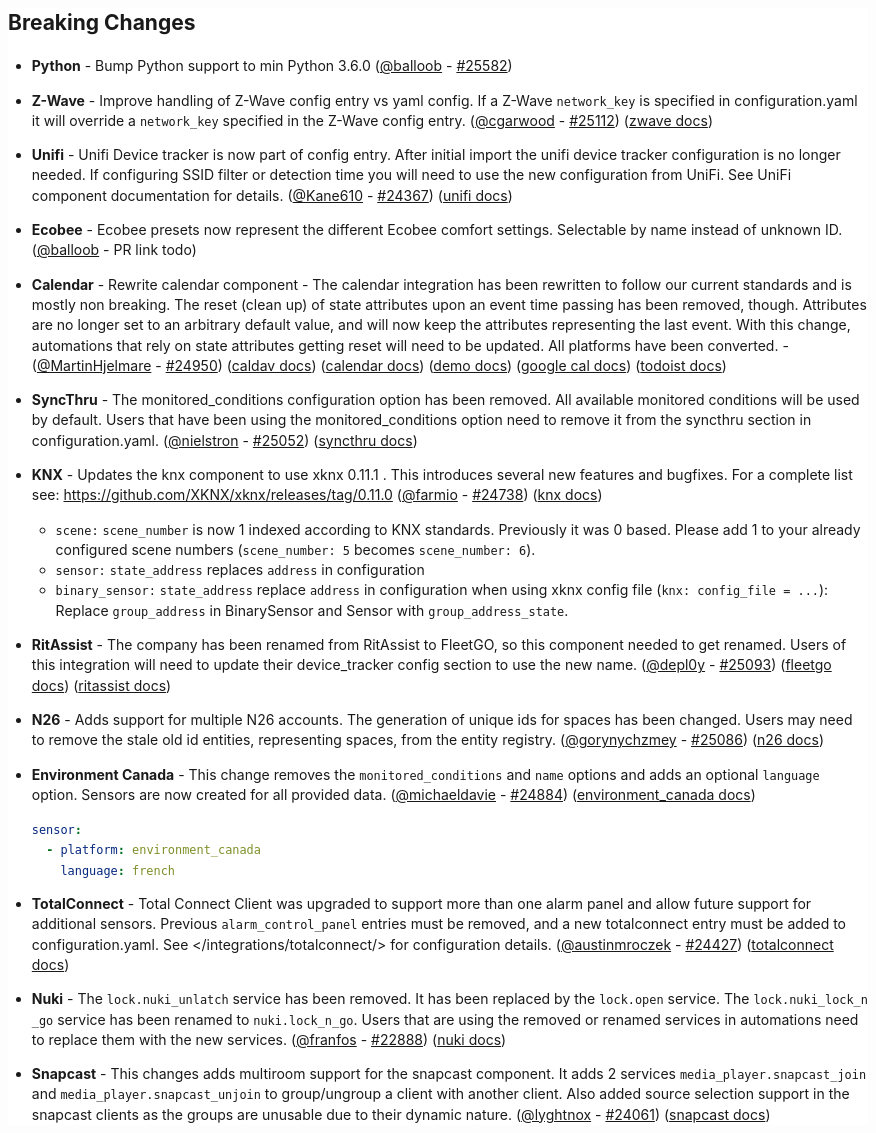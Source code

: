 

## Breaking Changes

- **Python** - Bump Python support to min Python 3.6.0 ([@balloob] - [#25582])
- **Z-Wave** - Improve handling of Z-Wave config entry vs yaml config. If a Z-Wave `network_key` is specified in configuration.yaml it will override a `network_key` specified in the Z-Wave config entry. ([@cgarwood] - [#25112]) ([zwave docs])
- **Unifi** - Unifi Device tracker is now part of config entry. After initial import the unifi device tracker configuration is no longer needed. If configuring SSID filter or detection time you will need to use the new configuration from UniFi. See UniFi component documentation for details. ([@Kane610] - [#24367]) ([unifi docs])
- **Ecobee** - Ecobee presets now represent the different Ecobee comfort settings. Selectable by name instead of unknown ID. ([@balloob] - PR link todo)
- **Calendar** - Rewrite calendar component - The calendar integration has been rewritten to follow our current standards and is mostly non breaking. The reset (clean up) of state attributes upon an event time passing has been removed, though. Attributes are no longer set to an arbitrary default value, and will now keep the attributes representing the last event. With this change, automations that rely on state attributes getting reset will need to be updated. All platforms have been converted. - ([@MartinHjelmare] - [#24950]) ([caldav docs]) ([calendar docs]) ([demo docs]) ([google cal docs]) ([todoist docs])
- **SyncThru** - The monitored_conditions configuration option has been removed. All available monitored conditions will be used by default. Users that have been using the monitored_conditions option need to remove it from the syncthru section in configuration.yaml. ([@nielstron] - [#25052]) ([syncthru docs])
- **KNX** - Updates the knx component to use xknx 0.11.1 . This introduces several new features and bugfixes. For a complete list see: https://github.com/XKNX/xknx/releases/tag/0.11.0  ([@farmio] - [#24738]) ([knx docs])
  - `scene:` `scene_number` is now 1 indexed according to KNX standards. Previously it was 0 based. Please add 1 to your already configured scene numbers (`scene_number: 5` becomes `scene_number: 6`).
  - `sensor:` `state_address` replaces `address` in configuration
  - `binary_sensor:` `state_address` replace `address` in configuration when using xknx config file (`knx: config_file = ...`): Replace `group_address` in BinarySensor and Sensor with `group_address_state`.
- **RitAssist** - The company has been renamed from RitAssist to FleetGO, so this component needed to get renamed. Users of this integration will need to update their device_tracker config section to use the new name. ([@depl0y] - [#25093]) ([fleetgo docs]) ([ritassist docs])
- **N26** - Adds support for multiple N26 accounts. The generation of unique ids for spaces has been changed. Users may need to remove the stale old id entities, representing spaces, from the entity registry. ([@gorynychzmey] - [#25086]) ([n26 docs])
- **Environment Canada** - This change removes the `monitored_conditions` and `name` options and adds an optional `language` option. Sensors are now created for all provided data. ([@michaeldavie] - [#24884]) ([environment_canada docs])

  ```yaml
  sensor:
    - platform: environment_canada
      language: french
  ```

- **TotalConnect** - Total Connect Client was upgraded to support more than one alarm panel and allow future support for additional sensors. Previous `alarm_control_panel` entries must be removed, and a new totalconnect entry must be added to configuration.yaml. See </integrations/totalconnect/> for configuration details. ([@austinmroczek] - [#24427]) ([totalconnect docs])
- **Nuki** - The `lock.nuki_unlatch` service has been removed. It has been replaced by the `lock.open` service. The `lock.nuki_lock_n_go` service has been renamed to `nuki.lock_n_go`. Users that are using the removed or renamed services in automations need to replace them with the new services. ([@franfos] - [#22888]) ([nuki docs])
- **Snapcast** - This changes adds multiroom support for the snapcast component. It adds 2 services `media_player.snapcast_join` and `media_player.snapcast_unjoin` to group/ungroup a client with another client. Also added source selection support in the snapcast clients as the groups are unusable due to their dynamic nature. ([@lyghtnox] - [#24061]) ([snapcast docs])

[@icypalm]: https://www.github.com/IcyPalm/
[@jimz011]: https://github.com/jimz011
[#25699]: https://github.com/home-assistant/home-assistant/pull/25699
[#25770]: https://github.com/home-assistant/home-assistant/pull/25770
[#25787]: https://github.com/home-assistant/home-assistant/pull/25787
[#25811]: https://github.com/home-assistant/home-assistant/pull/25811
[@Anonym-tsk]: https://github.com/Anonym-tsk
[@aetaric]: https://github.com/aetaric
[@fbradyirl]: https://github.com/fbradyirl
[@jjlawren]: https://github.com/jjlawren
[cisco_mobility_express docs]: /integrations/cisco_mobility_express/
[deconz docs]: /integrations/deconz/
[haveibeenpwned docs]: /integrations/haveibeenpwned/
[unifi docs]: /integrations/unifi/
[#25763]: https://github.com/home-assistant/home-assistant/pull/25763
[#25820]: https://github.com/home-assistant/home-assistant/pull/25820
[#25830]: https://github.com/home-assistant/home-assistant/pull/25830
[#25851]: https://github.com/home-assistant/home-assistant/pull/25851
[#25859]: https://github.com/home-assistant/home-assistant/pull/25859
[#25876]: https://github.com/home-assistant/home-assistant/pull/25876
[#25881]: https://github.com/home-assistant/home-assistant/pull/25881
[@Kane610]: https://github.com/Kane610
[@andrewsayre]: https://github.com/andrewsayre
[@brandond]: https://github.com/brandond
[@cameronrmorris]: https://github.com/cameronrmorris
[@cgtobi]: https://github.com/cgtobi
[@pvizeli]: https://github.com/pvizeli
[@tombbo]: https://github.com/tombbo
[knx docs]: /integrations/knx/
[netatmo docs]: /integrations/netatmo/
[nuki docs]: /integrations/nuki/
[smartthings docs]: /integrations/smartthings/
[unifi docs]: /integrations/unifi/
[vera docs]: /integrations/vera/
[wink docs]: /integrations/wink/
[#22701]: https://github.com/home-assistant/home-assistant/pull/22701
[#22888]: https://github.com/home-assistant/home-assistant/pull/22888
[#23078]: https://github.com/home-assistant/home-assistant/pull/23078
[#23839]: https://github.com/home-assistant/home-assistant/pull/23839
[#23844]: https://github.com/home-assistant/home-assistant/pull/23844
[#24061]: https://github.com/home-assistant/home-assistant/pull/24061
[#24265]: https://github.com/home-assistant/home-assistant/pull/24265
[#24281]: https://github.com/home-assistant/home-assistant/pull/24281
[#24367]: https://github.com/home-assistant/home-assistant/pull/24367
[#24427]: https://github.com/home-assistant/home-assistant/pull/24427
[#24463]: https://github.com/home-assistant/home-assistant/pull/24463
[#24738]: https://github.com/home-assistant/home-assistant/pull/24738
[#24884]: https://github.com/home-assistant/home-assistant/pull/24884
[#24908]: https://github.com/home-assistant/home-assistant/pull/24908
[#24919]: https://github.com/home-assistant/home-assistant/pull/24919
[#24950]: https://github.com/home-assistant/home-assistant/pull/24950
[#24953]: https://github.com/home-assistant/home-assistant/pull/24953
[#24956]: https://github.com/home-assistant/home-assistant/pull/24956
[#24991]: https://github.com/home-assistant/home-assistant/pull/24991
[#25052]: https://github.com/home-assistant/home-assistant/pull/25052
[#25056]: https://github.com/home-assistant/home-assistant/pull/25056
[#25071]: https://github.com/home-assistant/home-assistant/pull/25071
[#25083]: https://github.com/home-assistant/home-assistant/pull/25083
[#25085]: https://github.com/home-assistant/home-assistant/pull/25085
[#25086]: https://github.com/home-assistant/home-assistant/pull/25086
[#25090]: https://github.com/home-assistant/home-assistant/pull/25090
[#25091]: https://github.com/home-assistant/home-assistant/pull/25091
[#25093]: https://github.com/home-assistant/home-assistant/pull/25093
[#25094]: https://github.com/home-assistant/home-assistant/pull/25094
[#25108]: https://github.com/home-assistant/home-assistant/pull/25108
[#25111]: https://github.com/home-assistant/home-assistant/pull/25111
[#25112]: https://github.com/home-assistant/home-assistant/pull/25112
[#25117]: https://github.com/home-assistant/home-assistant/pull/25117
[#25120]: https://github.com/home-assistant/home-assistant/pull/25120
[#25127]: https://github.com/home-assistant/home-assistant/pull/25127
[#25128]: https://github.com/home-assistant/home-assistant/pull/25128
[#25129]: https://github.com/home-assistant/home-assistant/pull/25129
[#25132]: https://github.com/home-assistant/home-assistant/pull/25132
[#25144]: https://github.com/home-assistant/home-assistant/pull/25144
[#25157]: https://github.com/home-assistant/home-assistant/pull/25157
[#25158]: https://github.com/home-assistant/home-assistant/pull/25158
[#25161]: https://github.com/home-assistant/home-assistant/pull/25161
[#25172]: https://github.com/home-assistant/home-assistant/pull/25172
[#25173]: https://github.com/home-assistant/home-assistant/pull/25173
[#25174]: https://github.com/home-assistant/home-assistant/pull/25174
[#25175]: https://github.com/home-assistant/home-assistant/pull/25175
[#25176]: https://github.com/home-assistant/home-assistant/pull/25176
[#25181]: https://github.com/home-assistant/home-assistant/pull/25181
[#25182]: https://github.com/home-assistant/home-assistant/pull/25182
[#25186]: https://github.com/home-assistant/home-assistant/pull/25186
[#25188]: https://github.com/home-assistant/home-assistant/pull/25188
[#25190]: https://github.com/home-assistant/home-assistant/pull/25190
[#25194]: https://github.com/home-assistant/home-assistant/pull/25194
[#25195]: https://github.com/home-assistant/home-assistant/pull/25195
[#25199]: https://github.com/home-assistant/home-assistant/pull/25199
[#25200]: https://github.com/home-assistant/home-assistant/pull/25200
[#25201]: https://github.com/home-assistant/home-assistant/pull/25201
[#25202]: https://github.com/home-assistant/home-assistant/pull/25202
[#25207]: https://github.com/home-assistant/home-assistant/pull/25207
[#25208]: https://github.com/home-assistant/home-assistant/pull/25208
[#25221]: https://github.com/home-assistant/home-assistant/pull/25221
[#25234]: https://github.com/home-assistant/home-assistant/pull/25234
[#25249]: https://github.com/home-assistant/home-assistant/pull/25249
[#25260]: https://github.com/home-assistant/home-assistant/pull/25260
[#25265]: https://github.com/home-assistant/home-assistant/pull/25265
[#25284]: https://github.com/home-assistant/home-assistant/pull/25284
[#25304]: https://github.com/home-assistant/home-assistant/pull/25304
[#25305]: https://github.com/home-assistant/home-assistant/pull/25305
[#25308]: https://github.com/home-assistant/home-assistant/pull/25308
[#25316]: https://github.com/home-assistant/home-assistant/pull/25316
[#25317]: https://github.com/home-assistant/home-assistant/pull/25317
[#25320]: https://github.com/home-assistant/home-assistant/pull/25320
[#25338]: https://github.com/home-assistant/home-assistant/pull/25338
[#25339]: https://github.com/home-assistant/home-assistant/pull/25339
[#25340]: https://github.com/home-assistant/home-assistant/pull/25340
[#25341]: https://github.com/home-assistant/home-assistant/pull/25341
[#25355]: https://github.com/home-assistant/home-assistant/pull/25355
[#25357]: https://github.com/home-assistant/home-assistant/pull/25357
[#25365]: https://github.com/home-assistant/home-assistant/pull/25365
[#25373]: https://github.com/home-assistant/home-assistant/pull/25373
[#25375]: https://github.com/home-assistant/home-assistant/pull/25375
[#25377]: https://github.com/home-assistant/home-assistant/pull/25377
[#25382]: https://github.com/home-assistant/home-assistant/pull/25382
[#25390]: https://github.com/home-assistant/home-assistant/pull/25390
[#25398]: https://github.com/home-assistant/home-assistant/pull/25398
[#25401]: https://github.com/home-assistant/home-assistant/pull/25401
[#25402]: https://github.com/home-assistant/home-assistant/pull/25402
[#25403]: https://github.com/home-assistant/home-assistant/pull/25403
[#25408]: https://github.com/home-assistant/home-assistant/pull/25408
[#25409]: https://github.com/home-assistant/home-assistant/pull/25409
[#25410]: https://github.com/home-assistant/home-assistant/pull/25410
[#25414]: https://github.com/home-assistant/home-assistant/pull/25414
[#25415]: https://github.com/home-assistant/home-assistant/pull/25415
[#25416]: https://github.com/home-assistant/home-assistant/pull/25416
[#25422]: https://github.com/home-assistant/home-assistant/pull/25422
[#25425]: https://github.com/home-assistant/home-assistant/pull/25425
[#25428]: https://github.com/home-assistant/home-assistant/pull/25428
[#25429]: https://github.com/home-assistant/home-assistant/pull/25429
[#25430]: https://github.com/home-assistant/home-assistant/pull/25430
[#25431]: https://github.com/home-assistant/home-assistant/pull/25431
[#25432]: https://github.com/home-assistant/home-assistant/pull/25432
[#25434]: https://github.com/home-assistant/home-assistant/pull/25434
[#25435]: https://github.com/home-assistant/home-assistant/pull/25435
[#25436]: https://github.com/home-assistant/home-assistant/pull/25436
[#25437]: https://github.com/home-assistant/home-assistant/pull/25437
[#25438]: https://github.com/home-assistant/home-assistant/pull/25438
[#25439]: https://github.com/home-assistant/home-assistant/pull/25439
[#25440]: https://github.com/home-assistant/home-assistant/pull/25440
[#25441]: https://github.com/home-assistant/home-assistant/pull/25441
[#25442]: https://github.com/home-assistant/home-assistant/pull/25442
[#25443]: https://github.com/home-assistant/home-assistant/pull/25443
[#25444]: https://github.com/home-assistant/home-assistant/pull/25444
[#25445]: https://github.com/home-assistant/home-assistant/pull/25445
[#25450]: https://github.com/home-assistant/home-assistant/pull/25450
[#25453]: https://github.com/home-assistant/home-assistant/pull/25453
[#25454]: https://github.com/home-assistant/home-assistant/pull/25454
[#25457]: https://github.com/home-assistant/home-assistant/pull/25457
[#25460]: https://github.com/home-assistant/home-assistant/pull/25460
[#25462]: https://github.com/home-assistant/home-assistant/pull/25462
[#25463]: https://github.com/home-assistant/home-assistant/pull/25463
[#25464]: https://github.com/home-assistant/home-assistant/pull/25464
[#25474]: https://github.com/home-assistant/home-assistant/pull/25474
[#25475]: https://github.com/home-assistant/home-assistant/pull/25475
[#25478]: https://github.com/home-assistant/home-assistant/pull/25478
[#25485]: https://github.com/home-assistant/home-assistant/pull/25485
[#25491]: https://github.com/home-assistant/home-assistant/pull/25491
[#25497]: https://github.com/home-assistant/home-assistant/pull/25497
[#25498]: https://github.com/home-assistant/home-assistant/pull/25498
[#25500]: https://github.com/home-assistant/home-assistant/pull/25500
[#25503]: https://github.com/home-assistant/home-assistant/pull/25503
[#25504]: https://github.com/home-assistant/home-assistant/pull/25504
[#25506]: https://github.com/home-assistant/home-assistant/pull/25506
[#25507]: https://github.com/home-assistant/home-assistant/pull/25507
[#25508]: https://github.com/home-assistant/home-assistant/pull/25508
[#25511]: https://github.com/home-assistant/home-assistant/pull/25511
[#25512]: https://github.com/home-assistant/home-assistant/pull/25512
[#25524]: https://github.com/home-assistant/home-assistant/pull/25524
[#25528]: https://github.com/home-assistant/home-assistant/pull/25528
[#25529]: https://github.com/home-assistant/home-assistant/pull/25529
[#25532]: https://github.com/home-assistant/home-assistant/pull/25532
[#25534]: https://github.com/home-assistant/home-assistant/pull/25534
[#25537]: https://github.com/home-assistant/home-assistant/pull/25537
[#25540]: https://github.com/home-assistant/home-assistant/pull/25540
[#25543]: https://github.com/home-assistant/home-assistant/pull/25543
[#25545]: https://github.com/home-assistant/home-assistant/pull/25545
[#25546]: https://github.com/home-assistant/home-assistant/pull/25546
[#25548]: https://github.com/home-assistant/home-assistant/pull/25548
[#25551]: https://github.com/home-assistant/home-assistant/pull/25551
[#25553]: https://github.com/home-assistant/home-assistant/pull/25553
[#25557]: https://github.com/home-assistant/home-assistant/pull/25557
[#25558]: https://github.com/home-assistant/home-assistant/pull/25558
[#25560]: https://github.com/home-assistant/home-assistant/pull/25560
[#25561]: https://github.com/home-assistant/home-assistant/pull/25561
[#25567]: https://github.com/home-assistant/home-assistant/pull/25567
[#25568]: https://github.com/home-assistant/home-assistant/pull/25568
[#25569]: https://github.com/home-assistant/home-assistant/pull/25569
[#25570]: https://github.com/home-assistant/home-assistant/pull/25570
[#25575]: https://github.com/home-assistant/home-assistant/pull/25575
[#25580]: https://github.com/home-assistant/home-assistant/pull/25580
[#25581]: https://github.com/home-assistant/home-assistant/pull/25581
[#25582]: https://github.com/home-assistant/home-assistant/pull/25582
[#25585]: https://github.com/home-assistant/home-assistant/pull/25585
[#25590]: https://github.com/home-assistant/home-assistant/pull/25590
[#25592]: https://github.com/home-assistant/home-assistant/pull/25592
[#25593]: https://github.com/home-assistant/home-assistant/pull/25593
[#25594]: https://github.com/home-assistant/home-assistant/pull/25594
[#25599]: https://github.com/home-assistant/home-assistant/pull/25599
[#25602]: https://github.com/home-assistant/home-assistant/pull/25602
[#25605]: https://github.com/home-assistant/home-assistant/pull/25605
[#25607]: https://github.com/home-assistant/home-assistant/pull/25607
[#25610]: https://github.com/home-assistant/home-assistant/pull/25610
[#25618]: https://github.com/home-assistant/home-assistant/pull/25618
[#25625]: https://github.com/home-assistant/home-assistant/pull/25625
[#25629]: https://github.com/home-assistant/home-assistant/pull/25629
[#25630]: https://github.com/home-assistant/home-assistant/pull/25630
[#25631]: https://github.com/home-assistant/home-assistant/pull/25631
[#25633]: https://github.com/home-assistant/home-assistant/pull/25633
[#25636]: https://github.com/home-assistant/home-assistant/pull/25636
[#25639]: https://github.com/home-assistant/home-assistant/pull/25639
[#25641]: https://github.com/home-assistant/home-assistant/pull/25641
[#25642]: https://github.com/home-assistant/home-assistant/pull/25642
[#25643]: https://github.com/home-assistant/home-assistant/pull/25643
[#25653]: https://github.com/home-assistant/home-assistant/pull/25653
[#25669]: https://github.com/home-assistant/home-assistant/pull/25669
[#25679]: https://github.com/home-assistant/home-assistant/pull/25679
[#25680]: https://github.com/home-assistant/home-assistant/pull/25680
[#25683]: https://github.com/home-assistant/home-assistant/pull/25683
[#25690]: https://github.com/home-assistant/home-assistant/pull/25690
[#25691]: https://github.com/home-assistant/home-assistant/pull/25691
[#25696]: https://github.com/home-assistant/home-assistant/pull/25696
[#25702]: https://github.com/home-assistant/home-assistant/pull/25702
[#25713]: https://github.com/home-assistant/home-assistant/pull/25713
[#25726]: https://github.com/home-assistant/home-assistant/pull/25726
[#25731]: https://github.com/home-assistant/home-assistant/pull/25731
[#25732]: https://github.com/home-assistant/home-assistant/pull/25732
[#25735]: https://github.com/home-assistant/home-assistant/pull/25735
[@9R]: https://github.com/9R
[@Adminiuga]: https://github.com/Adminiuga
[@Anglac]: https://github.com/Anglac
[@Bouni]: https://github.com/Bouni
[@Cereal2nd]: https://github.com/Cereal2nd
[@ChristianKuehnel]: https://github.com/ChristianKuehnel
[@Danielhiversen]: https://github.com/Danielhiversen
[@DarkFox]: https://github.com/DarkFox
[@FrederikBolding]: https://github.com/FrederikBolding
[@Jc2k]: https://github.com/Jc2k
[@JonGilmore]: https://github.com/JonGilmore
[@Kane610]: https://github.com/Kane610
[@MartinHjelmare]: https://github.com/MartinHjelmare
[@PhilRW]: https://github.com/PhilRW
[@Quentame]: https://github.com/Quentame
[@Santobert]: https://github.com/Santobert
[@SukramJ]: https://github.com/SukramJ
[@Yarikx]: https://github.com/Yarikx
[@adrum]: https://github.com/adrum
[@alengwenus]: https://github.com/alengwenus
[@amelchio]: https://github.com/amelchio
[@andersonshatch]: https://github.com/andersonshatch
[@andre-richter]: https://github.com/andre-richter
[@andrewsayre]: https://github.com/andrewsayre
[@aschamberger]: https://github.com/aschamberger
[@asleeis]: https://github.com/asleeis
[@austinmroczek]: https://github.com/austinmroczek
[@bachya]: https://github.com/bachya
[@balloob]: https://github.com/balloob
[@benleb]: https://github.com/benleb
[@bollewolle]: https://github.com/bollewolle
[@cameronrmorris]: https://github.com/cameronrmorris
[@cgarwood]: https://github.com/cgarwood
[@cgtobi]: https://github.com/cgtobi
[@croghostrider]: https://github.com/croghostrider
[@definitio]: https://github.com/definitio
[@depl0y]: https://github.com/depl0y
[@dmulcahey]: https://github.com/dmulcahey
[@dshokouhi]: https://github.com/dshokouhi
[@dwradcliffe]: https://github.com/dwradcliffe
[@elupus]: https://github.com/elupus
[@escoand]: https://github.com/escoand
[@fabaff]: https://github.com/fabaff
[@farmio]: https://github.com/farmio
[@fbradyirl]: https://github.com/fbradyirl
[@franfos]: https://github.com/franfos
[@fredrike]: https://github.com/fredrike
[@frenck]: https://github.com/frenck
[@gjbadros]: https://github.com/gjbadros
[@gorynychzmey]: https://github.com/gorynychzmey
[@gtdiehl]: https://github.com/gtdiehl
[@iamtpage]: https://github.com/iamtpage
[@jesserizzo]: https://github.com/jesserizzo
[@keesschollaart81]: https://github.com/keesschollaart81
[@kifeo]: https://github.com/kifeo
[@kimfrellsen]: https://github.com/kimfrellsen
[@ktnrg45]: https://github.com/ktnrg45
[@lealoureiro]: https://github.com/lealoureiro
[@ljmerza]: https://github.com/ljmerza
[@lyghtnox]: https://github.com/lyghtnox
[@manonstreet]: https://github.com/manonstreet
[@manutenfruits]: https://github.com/manutenfruits
[@michaeldavie]: https://github.com/michaeldavie
[@mjj4791]: https://github.com/mjj4791
[@nielstron]: https://github.com/nielstron
[@nierob]: https://github.com/nierob
[@oncleben31]: https://github.com/oncleben31
[@ooii]: https://github.com/ooii
[@orson1282]: https://github.com/orson1282
[@pattyland]: https://github.com/pattyland
[@plafue]: https://github.com/plafue
[@postlund]: https://github.com/postlund
[@pvizeli]: https://github.com/pvizeli
[@rossdargan]: https://github.com/rossdargan
[@rtclauss]: https://github.com/rtclauss
[@rytilahti]: https://github.com/rytilahti
[@scop]: https://github.com/scop
[@shbatm]: https://github.com/shbatm
[@squishykid]: https://github.com/squishykid
[@teharris1]: https://github.com/teharris1
[@tetienne]: https://github.com/tetienne
[@thomasgermain]: https://github.com/thomasgermain
[@thomasloven]: https://github.com/thomasloven
[@tofuSCHNITZEL]: https://github.com/tofuSCHNITZEL
[@tsvi]: https://github.com/tsvi
[@webdjoe]: https://github.com/webdjoe
[@xt16johnny]: https://github.com/xt16johnny
[@yeralin]: https://github.com/yeralin
[@zxdavb]: https://github.com/zxdavb
[alarm_control_panel docs]: /integrations/alarm_control_panel/
[ambient_station docs]: /integrations/ambient_station/
[apache_kafka docs]: /integrations/apache_kafka/
[automation docs]: /integrations/automation/
[avea docs]: /integrations/avea/
[bloomsky docs]: /integrations/bloomsky/
[bluetooth_tracker docs]: /integrations/bluetooth_tracker/
[buienradar docs]: /integrations/buienradar/
[caldav docs]: /integrations/caldav/
[calendar docs]: /integrations/calendar/
[cisco_mobility_express docs]: /integrations/cisco_mobility_express/
[climate docs]: /integrations/climate/
[cloud docs]: /integrations/cloud/
[counter docs]: /integrations/counter/
[cover docs]: /integrations/cover/
[daikin docs]: /integrations/daikin/
[darksky docs]: /integrations/darksky/
[deconz docs]: /integrations/deconz/
[delijn docs]: /integrations/delijn/
[demo docs]: /integrations/demo/
[device_tracker docs]: /integrations/device_tracker/
[discord docs]: /integrations/discord/
[ecobee docs]: /integrations/ecobee/
[elkm1 docs]: /integrations/elkm1/
[emulated_hue docs]: /integrations/emulated_hue/
[enphase_envoy docs]: /integrations/enphase_envoy/
[environment_canada docs]: /integrations/environment_canada/
[evohome docs]: /integrations/evohome/
[fan docs]: /integrations/fan/
[fleetgo docs]: /integrations/fleetgo/
[flux_led docs]: /integrations/flux_led/
[fortios docs]: /integrations/fortios/
[geniushub docs]: /integrations/geniushub/
[google cal docs]: /integrations/calendar.google/
[google_assistant docs]: /integrations/google_assistant/
[google_maps docs]: /integrations/google_maps/
[google_travel_time docs]: /integrations/google_travel_time/
[group docs]: /integrations/group/
[history docs]: /integrations/history/
[hive docs]: /integrations/hive/
[homeassistant docs]: /integrations/homeassistant/
[homekit docs]: /integrations/homekit/
[homekit_controller docs]: /integrations/homekit_controller/
[homematicip_cloud docs]: /integrations/homematicip_cloud/
[hp_ilo docs]: /integrations/hp_ilo/
[html5 docs]: /integrations/html5/
[http docs]: /integrations/http/
[huawei_lte docs]: /integrations/huawei_lte/
[image_processing docs]: /integrations/image_processing/
[incomfort docs]: /integrations/incomfort/
[input_boolean docs]: /integrations/input_boolean/
[input_datetime docs]: /integrations/input_datetime/
[input_number docs]: /integrations/input_number/
[input_select docs]: /integrations/input_select/
[input_text docs]: /integrations/input_text/
[insteon docs]: /integrations/insteon/
[jewish_calendar docs]: /integrations/jewish_calendar/
[knx docs]: /integrations/knx/
[lcn docs]: /integrations/lcn/
[lock docs]: /integrations/lock/
[lovelace docs]: /integrations/lovelace/
[luci docs]: /integrations/luci/
[lutron docs]: /integrations/lutron/
[mastodon docs]: /integrations/mastodon/
[media_extractor docs]: /integrations/media_extractor/
[media_player docs]: /integrations/media_player/
[meteo_france docs]: /integrations/meteo_france/
[mikrotik docs]: /integrations/mikrotik/
[mqtt docs]: /integrations/mqtt/
[mvglive docs]: /integrations/mvglive/
[n26 docs]: /integrations/n26/
[neato docs]: /integrations/neato/
[nest docs]: /integrations/nest/
[netatmo docs]: /integrations/netatmo/
[netgear_lte docs]: /integrations/netgear_lte/
[nextbus docs]: /integrations/nextbus/
[notion docs]: /integrations/notion/
[nuki docs]: /integrations/nuki/
[opensensemap docs]: /integrations/opensensemap/
[pioneer docs]: /integrations/pioneer/
[ps4 docs]: /integrations/ps4/
[rainforest_eagle docs]: /integrations/rainforest_eagle/
[rejseplanen docs]: /integrations/rejseplanen/
[remote docs]: /integrations/remote/
[ring docs]: /integrations/ring/
[ritassist docs]: /integrations/fleetgo
[roku docs]: /integrations/roku/
[roomba docs]: /integrations/roomba/
[samsungtv docs]: /integrations/samsungtv/
[scene docs]: /integrations/scene/
[script docs]: /integrations/script/
[seventeentrack docs]: /integrations/seventeentrack/
[simplisafe docs]: /integrations/simplisafe/
[smartthings docs]: /integrations/smartthings/
[snapcast docs]: /integrations/snapcast/
[solax docs]: /integrations/solax/
[somfy docs]: /integrations/somfy/
[songpal docs]: /integrations/songpal/
[splunk docs]: /integrations/splunk/
[spotify docs]: /integrations/spotify/
[suez_water docs]: /integrations/suez_water/
[switchbot docs]: /integrations/switchbot/
[syncthru docs]: /integrations/syncthru/
[system_health docs]: /integrations/system_health/
[tado docs]: /integrations/tado/
[telnet docs]: /integrations/telnet/
[tibber docs]: /integrations/tibber/
[timer docs]: /integrations/timer/
[todoist docs]: /integrations/todoist/
[totalconnect docs]: /integrations/totalconnect/
[transmission docs]: /integrations/transmission/
[twentemilieu docs]: /integrations/twentemilieu/
[unifi docs]: /integrations/unifi/
[utility_meter docs]: /integrations/utility_meter/
[vacuum docs]: /integrations/vacuum/
[vallox docs]: /integrations/vallox/
[velbus docs]: /integrations/velbus/
[venstar docs]: /integrations/venstar/
[vesync docs]: /integrations/vesync/
[wink docs]: /integrations/wink/
[workday docs]: /integrations/workday/
[xiaomi_miio docs]: /integrations/xiaomi_miio/
[zha docs]: /integrations/zha/
[zwave docs]: /integrations/zwave/